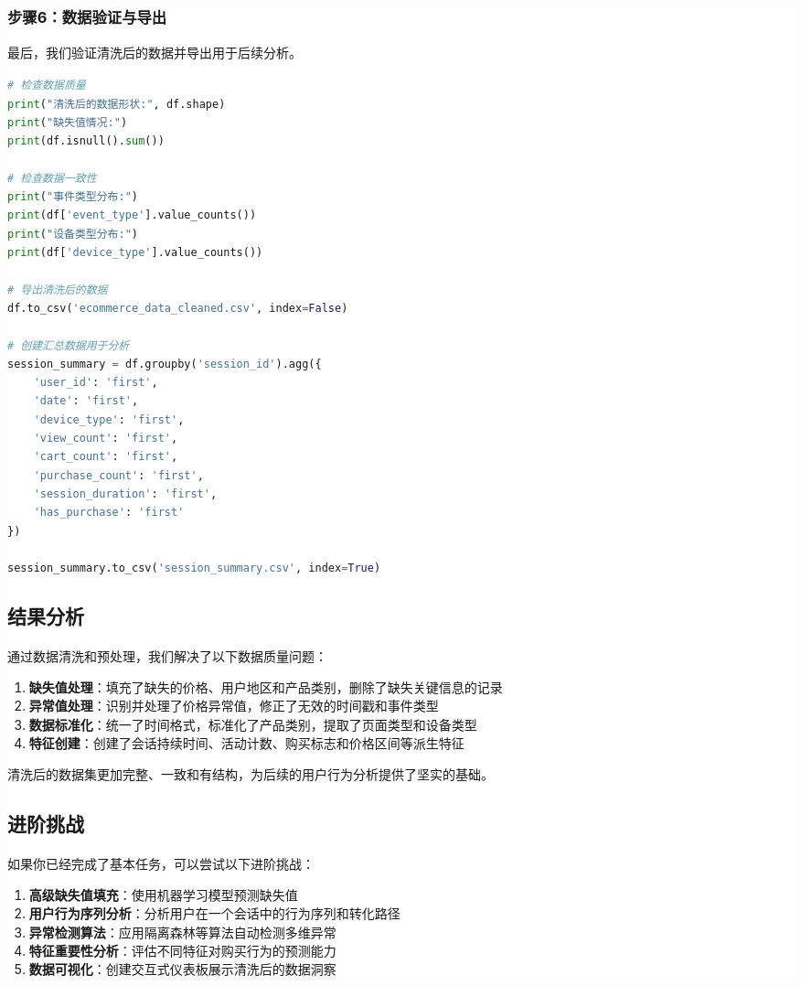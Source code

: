### 步骤6：数据验证与导出

最后，我们验证清洗后的数据并导出用于后续分析。

```python
# 检查数据质量
print("清洗后的数据形状:", df.shape)
print("缺失值情况:")
print(df.isnull().sum())

# 检查数据一致性
print("事件类型分布:")
print(df['event_type'].value_counts())
print("设备类型分布:")
print(df['device_type'].value_counts())

# 导出清洗后的数据
df.to_csv('ecommerce_data_cleaned.csv', index=False)

# 创建汇总数据用于分析
session_summary = df.groupby('session_id').agg({
    'user_id': 'first',
    'date': 'first',
    'device_type': 'first',
    'view_count': 'first',
    'cart_count': 'first',
    'purchase_count': 'first',
    'session_duration': 'first',
    'has_purchase': 'first'
})

session_summary.to_csv('session_summary.csv', index=True)
```

## 结果分析

通过数据清洗和预处理，我们解决了以下数据质量问题：

1. **缺失值处理**：填充了缺失的价格、用户地区和产品类别，删除了缺失关键信息的记录
2. **异常值处理**：识别并处理了价格异常值，修正了无效的时间戳和事件类型
3. **数据标准化**：统一了时间格式，标准化了产品类别，提取了页面类型和设备类型
4. **特征创建**：创建了会话持续时间、活动计数、购买标志和价格区间等派生特征

清洗后的数据集更加完整、一致和有结构，为后续的用户行为分析提供了坚实的基础。

## 进阶挑战

如果你已经完成了基本任务，可以尝试以下进阶挑战：

1. **高级缺失值填充**：使用机器学习模型预测缺失值
2. **用户行为序列分析**：分析用户在一个会话中的行为序列和转化路径
3. **异常检测算法**：应用隔离森林等算法自动检测多维异常
4. **特征重要性分析**：评估不同特征对购买行为的预测能力
5. **数据可视化**：创建交互式仪表板展示清洗后的数据洞察
